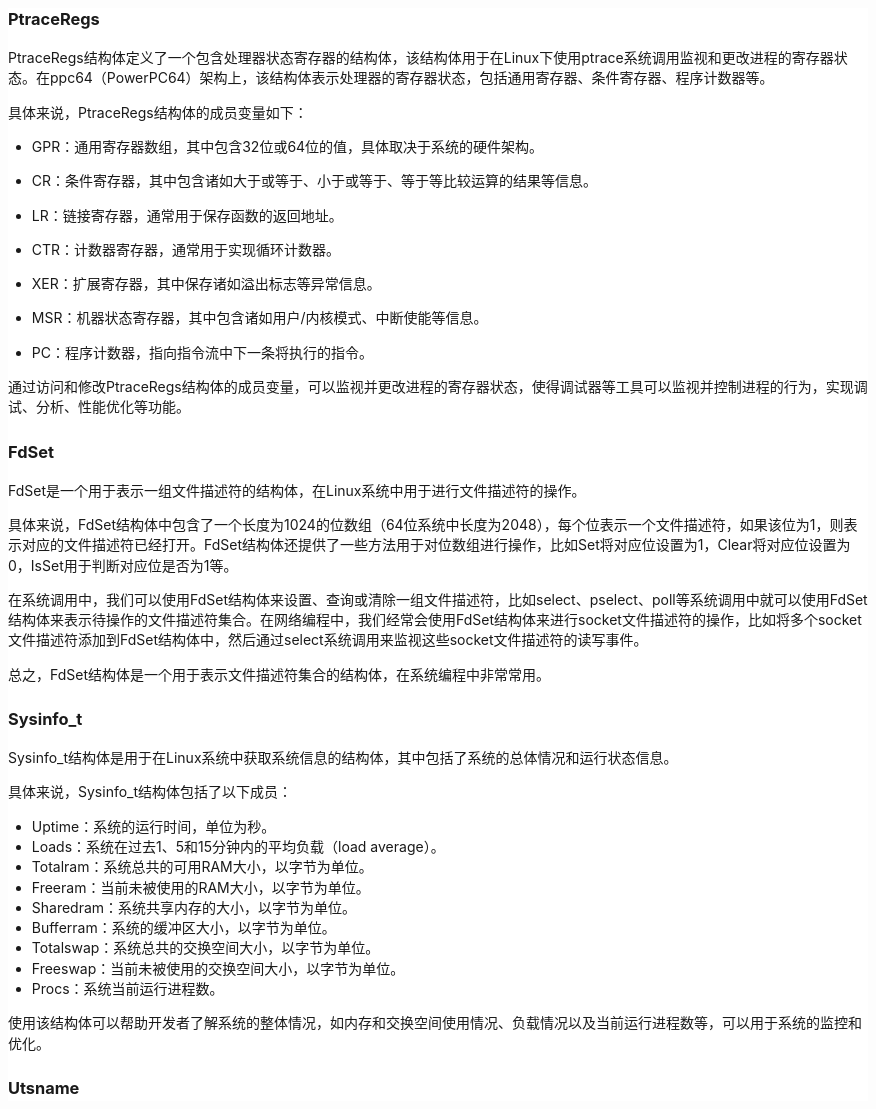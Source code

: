 ### PtraceRegs

PtraceRegs结构体定义了一个包含处理器状态寄存器的结构体，该结构体用于在Linux下使用ptrace系统调用监视和更改进程的寄存器状态。在ppc64（PowerPC64）架构上，该结构体表示处理器的寄存器状态，包括通用寄存器、条件寄存器、程序计数器等。

具体来说，PtraceRegs结构体的成员变量如下：

- GPR：通用寄存器数组，其中包含32位或64位的值，具体取决于系统的硬件架构。

- CR：条件寄存器，其中包含诸如大于或等于、小于或等于、等于等比较运算的结果等信息。

- LR：链接寄存器，通常用于保存函数的返回地址。

- CTR：计数器寄存器，通常用于实现循环计数器。

- XER：扩展寄存器，其中保存诸如溢出标志等异常信息。

- MSR：机器状态寄存器，其中包含诸如用户/内核模式、中断使能等信息。

- PC：程序计数器，指向指令流中下一条将执行的指令。

通过访问和修改PtraceRegs结构体的成员变量，可以监视并更改进程的寄存器状态，使得调试器等工具可以监视并控制进程的行为，实现调试、分析、性能优化等功能。



### FdSet

FdSet是一个用于表示一组文件描述符的结构体，在Linux系统中用于进行文件描述符的操作。

具体来说，FdSet结构体中包含了一个长度为1024的位数组（64位系统中长度为2048），每个位表示一个文件描述符，如果该位为1，则表示对应的文件描述符已经打开。FdSet结构体还提供了一些方法用于对位数组进行操作，比如Set将对应位设置为1，Clear将对应位设置为0，IsSet用于判断对应位是否为1等。

在系统调用中，我们可以使用FdSet结构体来设置、查询或清除一组文件描述符，比如select、pselect、poll等系统调用中就可以使用FdSet结构体来表示待操作的文件描述符集合。在网络编程中，我们经常会使用FdSet结构体来进行socket文件描述符的操作，比如将多个socket文件描述符添加到FdSet结构体中，然后通过select系统调用来监视这些socket文件描述符的读写事件。

总之，FdSet结构体是一个用于表示文件描述符集合的结构体，在系统编程中非常常用。



### Sysinfo_t

Sysinfo_t结构体是用于在Linux系统中获取系统信息的结构体，其中包括了系统的总体情况和运行状态信息。

具体来说，Sysinfo_t结构体包括了以下成员：

- Uptime：系统的运行时间，单位为秒。
- Loads：系统在过去1、5和15分钟内的平均负载（load average）。
- Totalram：系统总共的可用RAM大小，以字节为单位。
- Freeram：当前未被使用的RAM大小，以字节为单位。
- Sharedram：系统共享内存的大小，以字节为单位。
- Bufferram：系统的缓冲区大小，以字节为单位。
- Totalswap：系统总共的交换空间大小，以字节为单位。
- Freeswap：当前未被使用的交换空间大小，以字节为单位。
- Procs：系统当前运行进程数。

使用该结构体可以帮助开发者了解系统的整体情况，如内存和交换空间使用情况、负载情况以及当前运行进程数等，可以用于系统的监控和优化。



### Utsname

